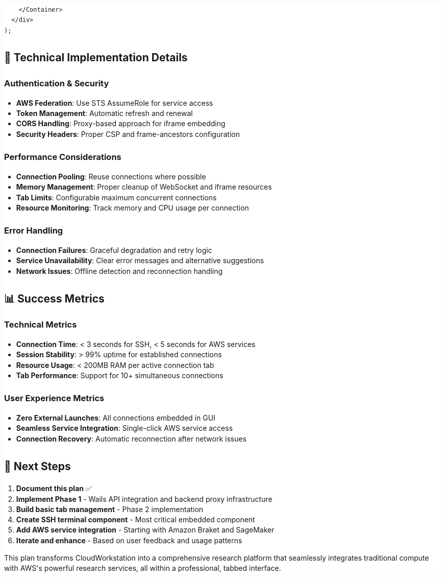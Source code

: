 ```tsx
    </Container>
  </div>
);
```

## 🔧 Technical Implementation Details

### Authentication & Security
- **AWS Federation**: Use STS AssumeRole for service access
- **Token Management**: Automatic refresh and renewal
- **CORS Handling**: Proxy-based approach for iframe embedding
- **Security Headers**: Proper CSP and frame-ancestors configuration

### Performance Considerations
- **Connection Pooling**: Reuse connections where possible
- **Memory Management**: Proper cleanup of WebSocket and iframe resources
- **Tab Limits**: Configurable maximum concurrent connections
- **Resource Monitoring**: Track memory and CPU usage per connection

### Error Handling
- **Connection Failures**: Graceful degradation and retry logic
- **Service Unavailability**: Clear error messages and alternative suggestions
- **Network Issues**: Offline detection and reconnection handling

## 📊 Success Metrics

### Technical Metrics
- **Connection Time**: < 3 seconds for SSH, < 5 seconds for AWS services
- **Session Stability**: > 99% uptime for established connections
- **Resource Usage**: < 200MB RAM per active connection tab
- **Tab Performance**: Support for 10+ simultaneous connections

### User Experience Metrics
- **Zero External Launches**: All connections embedded in GUI
- **Seamless Service Integration**: Single-click AWS service access
- **Connection Recovery**: Automatic reconnection after network issues

## 📝 Next Steps

1. **Document this plan** ✅
2. **Implement Phase 1** - Wails API integration and backend proxy infrastructure
3. **Build basic tab management** - Phase 2 implementation
4. **Create SSH terminal component** - Most critical embedded component
5. **Add AWS service integration** - Starting with Amazon Braket and SageMaker
6. **Iterate and enhance** - Based on user feedback and usage patterns

This plan transforms CloudWorkstation into a comprehensive research platform that seamlessly integrates traditional compute with AWS's powerful research services, all within a professional, tabbed interface.